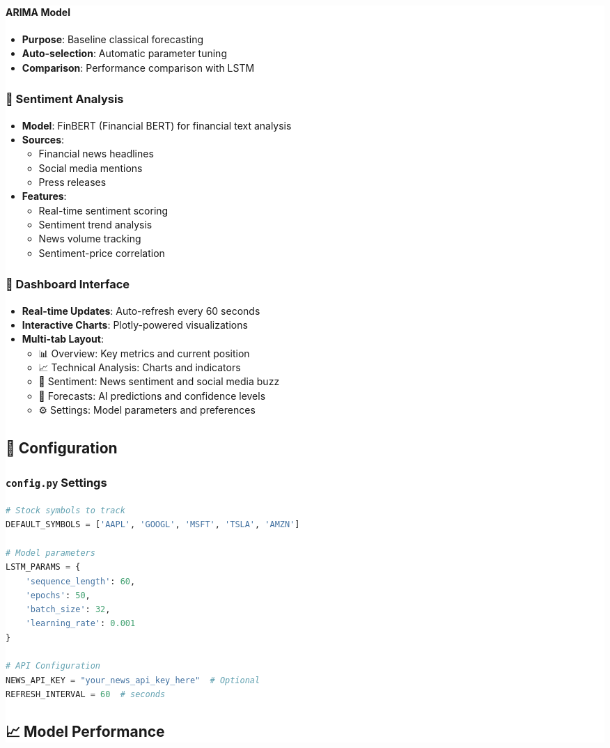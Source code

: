 #### ARIMA Model
- **Purpose**: Baseline classical forecasting
- **Auto-selection**: Automatic parameter tuning
- **Comparison**: Performance comparison with LSTM

### 💭 Sentiment Analysis
- **Model**: FinBERT (Financial BERT) for financial text analysis
- **Sources**: 
  - Financial news headlines
  - Social media mentions
  - Press releases
- **Features**:
  - Real-time sentiment scoring
  - Sentiment trend analysis
  - News volume tracking
  - Sentiment-price correlation

### 📱 Dashboard Interface
- **Real-time Updates**: Auto-refresh every 60 seconds
- **Interactive Charts**: Plotly-powered visualizations
- **Multi-tab Layout**:
  - 📊 Overview: Key metrics and current position
  - 📈 Technical Analysis: Charts and indicators
  - 💭 Sentiment: News sentiment and social media buzz
  - 🔮 Forecasts: AI predictions and confidence levels
  - ⚙️ Settings: Model parameters and preferences

## 🔧 Configuration

### `config.py` Settings

```python
# Stock symbols to track
DEFAULT_SYMBOLS = ['AAPL', 'GOOGL', 'MSFT', 'TSLA', 'AMZN']

# Model parameters
LSTM_PARAMS = {
    'sequence_length': 60,
    'epochs': 50,
    'batch_size': 32,
    'learning_rate': 0.001
}

# API Configuration
NEWS_API_KEY = "your_news_api_key_here"  # Optional
REFRESH_INTERVAL = 60  # seconds
```

## 📈 Model Performance
